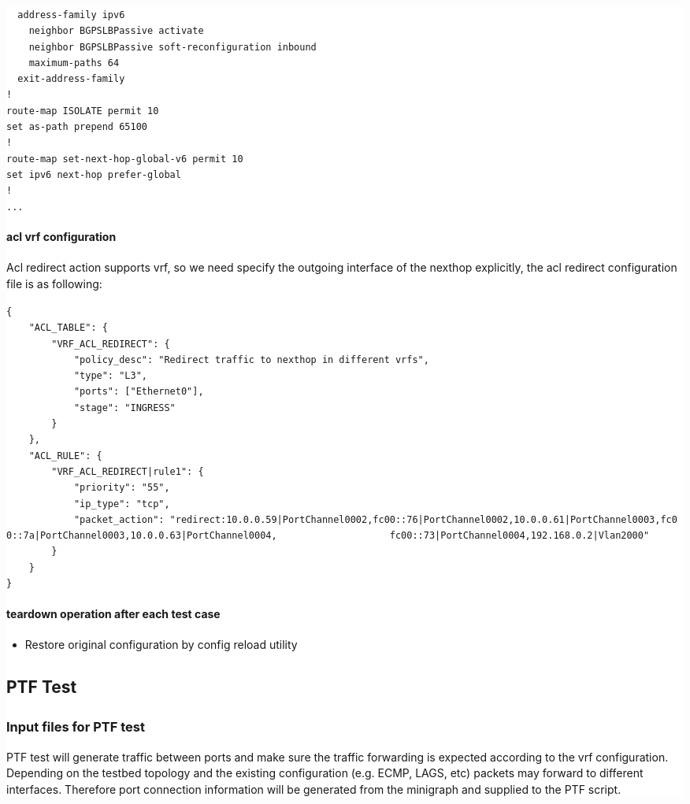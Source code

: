 ```jason
  address-family ipv6
    neighbor BGPSLBPassive activate
    neighbor BGPSLBPassive soft-reconfiguration inbound
    maximum-paths 64
  exit-address-family
!
route-map ISOLATE permit 10
set as-path prepend 65100
!
route-map set-next-hop-global-v6 permit 10
set ipv6 next-hop prefer-global
!
...
```

#### acl vrf configuration

Acl redirect action supports vrf, so we need specify the outgoing interface of the nexthop explicitly, the acl redirect configuration file is as following:

```jason
{
    "ACL_TABLE": {
        "VRF_ACL_REDIRECT": {
            "policy_desc": "Redirect traffic to nexthop in different vrfs",
            "type": "L3",
            "ports": ["Ethernet0"],
            "stage": "INGRESS"
        }
    },
    "ACL_RULE": {
        "VRF_ACL_REDIRECT|rule1": {
            "priority": "55",
            "ip_type": "tcp",
            "packet_action": "redirect:10.0.0.59|PortChannel0002,fc00::76|PortChannel0002,10.0.0.61|PortChannel0003,fc00::7a|PortChannel0003,10.0.0.63|PortChannel0004,                    fc00::73|PortChannel0004,192.168.0.2|Vlan2000"
        }
    }
}
```

#### teardown operation after each test case

- Restore original configuration by config reload utility

## PTF Test

### Input files for PTF test

PTF test will generate traffic between ports and make sure the traffic forwarding is expected according to the vrf configuration. Depending on the testbed topology and the existing configuration (e.g. ECMP, LAGS, etc) packets may forward to different interfaces. Therefore port connection information will be generated from the minigraph and supplied to the PTF script.
